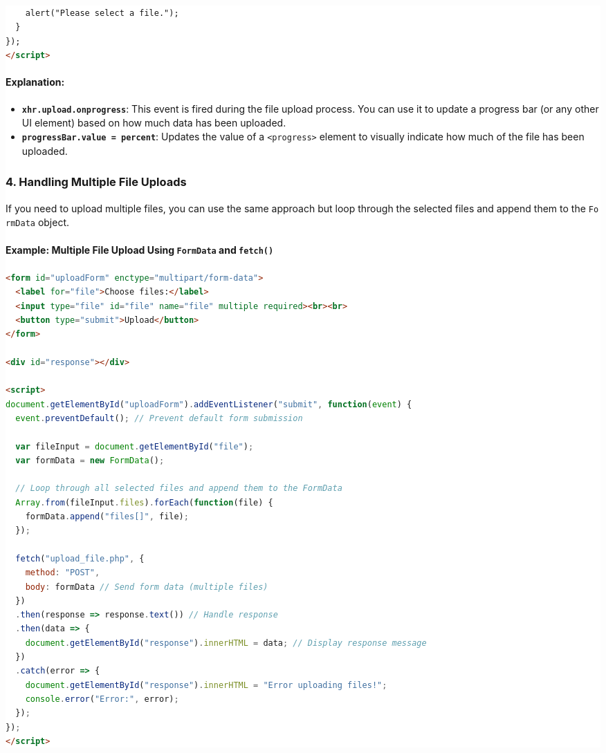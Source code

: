 ```html
    alert("Please select a file.");
  }
});
</script>
```

#### **Explanation**:
- **`xhr.upload.onprogress`**: This event is fired during the file upload process. You can use it to update a progress bar (or any other UI element) based on how much data has been uploaded.
- **`progressBar.value = percent`**: Updates the value of a `<progress>` element to visually indicate how much of the file has been uploaded.

### **4. Handling Multiple File Uploads**

If you need to upload multiple files, you can use the same approach but loop through the selected files and append them to the `FormData` object.

#### **Example: Multiple File Upload Using `FormData` and `fetch()`**

```html
<form id="uploadForm" enctype="multipart/form-data">
  <label for="file">Choose files:</label>
  <input type="file" id="file" name="file" multiple required><br><br>
  <button type="submit">Upload</button>
</form>

<div id="response"></div>

<script>
document.getElementById("uploadForm").addEventListener("submit", function(event) {
  event.preventDefault(); // Prevent default form submission

  var fileInput = document.getElementById("file");
  var formData = new FormData();

  // Loop through all selected files and append them to the FormData
  Array.from(fileInput.files).forEach(function(file) {
    formData.append("files[]", file);
  });

  fetch("upload_file.php", {
    method: "POST",
    body: formData // Send form data (multiple files)
  })
  .then(response => response.text()) // Handle response
  .then(data => {
    document.getElementById("response").innerHTML = data; // Display response message
  })
  .catch(error => {
    document.getElementById("response").innerHTML = "Error uploading files!";
    console.error("Error:", error);
  });
});
</script>
```
